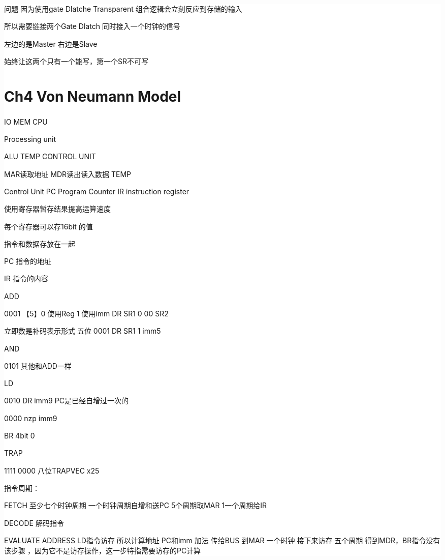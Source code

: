 问题 因为使用gate Dlatche  Transparent 组合逻辑会立刻反应到存储的输入

所以需要链接两个Gate Dlatch 同时接入一个时钟的信号

左边的是Master 右边是Slave

始终让这两个只有一个能写，第一个SR不可写 

# Ch4 Von Neumann Model

IO MEM CPU

Processing unit 

ALU  TEMP CONTROL UNIT

MAR读取地址 MDR读出读入数据 TEMP 

 Control Unit PC Program Counter IR instruction register

使用寄存器暂存结果提高运算速度

每个寄存器可以存16bit 的值

指令和数据存放在一起

PC 指令的地址

IR  指令的内容



ADD

0001 【5】0 使用Reg 1 使用imm DR SR1 0 00 SR2

立即数是补码表示形式 五位 0001 DR SR1 1 imm5

AND

 0101 其他和ADD一样

LD

0010 DR imm9 PC是已经自增过一次的 

0000 nzp imm9

BR 4bit 0 

TRAP

1111 0000 八位TRAPVEC  x25



指令周期：

FETCH 至少七个时钟周期 一个时钟周期自增和送PC 5个周期取MAR 1一个周期给IR

DECODE 解码指令

EVALUATE ADDRESS LD指令访存 所以计算地址 PC和imm 加法 传给BUS 到MAR 一个时钟 接下来访存 五个周期 得到MDR，BR指令没有该步骤 ，因为它不是访存操作，这一步特指需要访存的PC计算
